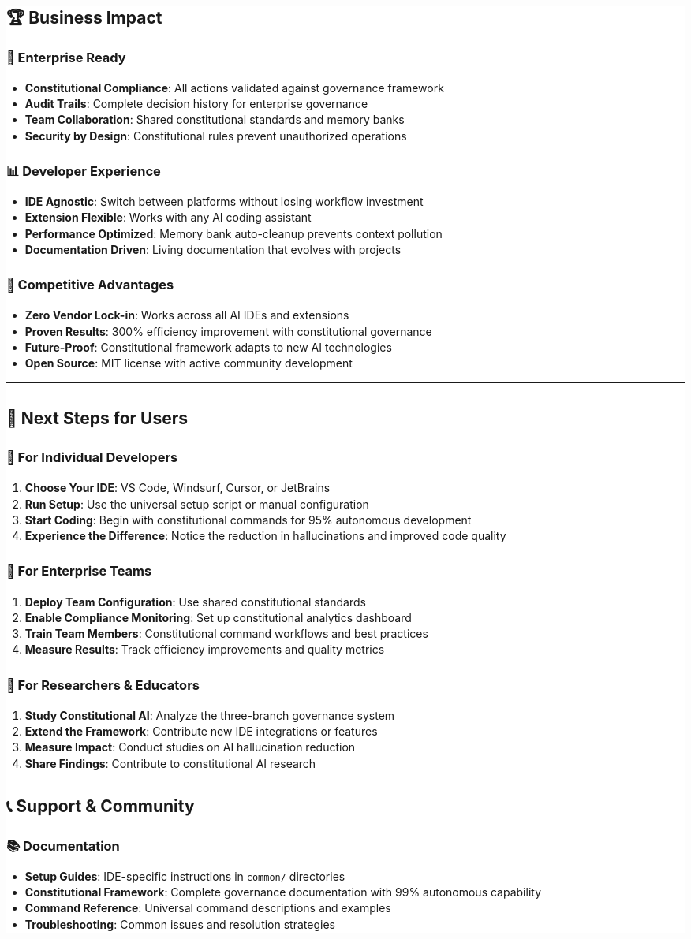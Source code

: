 
## 🏆 **Business Impact**

### **💼 Enterprise Ready**
- **Constitutional Compliance**: All actions validated against governance framework
- **Audit Trails**: Complete decision history for enterprise governance
- **Team Collaboration**: Shared constitutional standards and memory banks
- **Security by Design**: Constitutional rules prevent unauthorized operations

### **📊 Developer Experience**
- **IDE Agnostic**: Switch between platforms without losing workflow investment
- **Extension Flexible**: Works with any AI coding assistant
- **Performance Optimized**: Memory bank auto-cleanup prevents context pollution
- **Documentation Driven**: Living documentation that evolves with projects

### **🚀 Competitive Advantages**
- **Zero Vendor Lock-in**: Works across all AI IDEs and extensions
- **Proven Results**: 300% efficiency improvement with constitutional governance
- **Future-Proof**: Constitutional framework adapts to new AI technologies
- **Open Source**: MIT license with active community development

---

## 🌟 **Next Steps for Users**

### **🎯 For Individual Developers**
1. **Choose Your IDE**: VS Code, Windsurf, Cursor, or JetBrains
2. **Run Setup**: Use the universal setup script or manual configuration
3. **Start Coding**: Begin with constitutional commands for 95% autonomous development
4. **Experience the Difference**: Notice the reduction in hallucinations and improved code quality

### **🏢 For Enterprise Teams**
1. **Deploy Team Configuration**: Use shared constitutional standards
2. **Enable Compliance Monitoring**: Set up constitutional analytics dashboard
3. **Train Team Members**: Constitutional command workflows and best practices
4. **Measure Results**: Track efficiency improvements and quality metrics

### **🔬 For Researchers & Educators**
1. **Study Constitutional AI**: Analyze the three-branch governance system
2. **Extend the Framework**: Contribute new IDE integrations or features
3. **Measure Impact**: Conduct studies on AI hallucination reduction
4. **Share Findings**: Contribute to constitutional AI research


## 📞 **Support & Community**

### **📚 Documentation**
- **Setup Guides**: IDE-specific instructions in `common/` directories
- **Constitutional Framework**: Complete governance documentation with 99% autonomous capability
- **Command Reference**: Universal command descriptions and examples
- **Troubleshooting**: Common issues and resolution strategies
